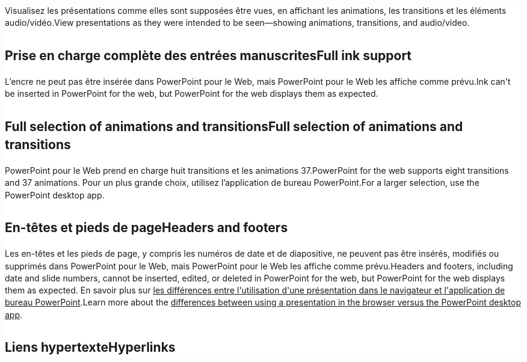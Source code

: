 <span data-ttu-id="486c2-179">Visualisez les présentations comme elles sont supposées être vues, en affichant les animations, les transitions et les éléments audio/vidéo.</span><span class="sxs-lookup"><span data-stu-id="486c2-179">View presentations as they were intended to be seen—showing animations, transitions, and audio/video.</span></span>
  
## <a name="full-ink-support"></a><span data-ttu-id="486c2-180">Prise en charge complète des entrées manuscrites</span><span class="sxs-lookup"><span data-stu-id="486c2-180">Full ink support</span></span>
<span data-ttu-id="486c2-181"><a name="bkmk_FullInkSupport"> </a></span><span class="sxs-lookup"><span data-stu-id="486c2-181"></span></span>

<span data-ttu-id="486c2-182">L’encre ne peut pas être insérée dans PowerPoint pour le Web, mais PowerPoint pour le Web les affiche comme prévu.</span><span class="sxs-lookup"><span data-stu-id="486c2-182">Ink can't be inserted in PowerPoint for the web, but PowerPoint for the web displays them as expected.</span></span>
  
## <a name="full-selection-of-animations-and-transitions"></a><span data-ttu-id="486c2-183">Full selection of animations and transitions</span><span class="sxs-lookup"><span data-stu-id="486c2-183">Full selection of animations and transitions</span></span>
<span data-ttu-id="486c2-184"><a name="bkmk_FullAnimationsTransitions"> </a></span><span class="sxs-lookup"><span data-stu-id="486c2-184"></span></span>

<span data-ttu-id="486c2-185">PowerPoint pour le Web prend en charge huit transitions et les animations 37.</span><span class="sxs-lookup"><span data-stu-id="486c2-185">PowerPoint for the web supports eight transitions and 37 animations.</span></span> <span data-ttu-id="486c2-186">Pour un plus grande choix, utilisez l’application de bureau PowerPoint.</span><span class="sxs-lookup"><span data-stu-id="486c2-186">For a larger selection, use the PowerPoint desktop app.</span></span> 
  
## <a name="headers-and-footers"></a><span data-ttu-id="486c2-187">En-têtes et pieds de page</span><span class="sxs-lookup"><span data-stu-id="486c2-187">Headers and footers</span></span>
<span data-ttu-id="486c2-188"><a name="bkmk_HeadersFooters"> </a></span><span class="sxs-lookup"><span data-stu-id="486c2-188"></span></span>

<span data-ttu-id="486c2-189">Les en-têtes et les pieds de page, y compris les numéros de date et de diapositive, ne peuvent pas être insérés, modifiés ou supprimés dans PowerPoint pour le Web, mais PowerPoint pour le Web les affiche comme prévu.</span><span class="sxs-lookup"><span data-stu-id="486c2-189">Headers and footers, including date and slide numbers, cannot be inserted, edited, or deleted in PowerPoint for the web, but PowerPoint for the web displays them as expected.</span></span> <span data-ttu-id="486c2-190">En savoir plus sur [les différences entre l'utilisation d'une présentation dans le navigateur et l'application de bureau PowerPoint](https://go.microsoft.com/fwlink/?LinkId=272763).</span><span class="sxs-lookup"><span data-stu-id="486c2-190">Learn more about the [differences between using a presentation in the browser versus the PowerPoint desktop app](https://go.microsoft.com/fwlink/?LinkId=272763).</span></span>
  
## <a name="hyperlinks"></a><span data-ttu-id="486c2-191">Liens hypertexte</span><span class="sxs-lookup"><span data-stu-id="486c2-191">Hyperlinks</span></span>
<span data-ttu-id="486c2-192"><a name="bkmk_Hyperlinks"> </a></span><span class="sxs-lookup"><span data-stu-id="486c2-192"></span></span>
